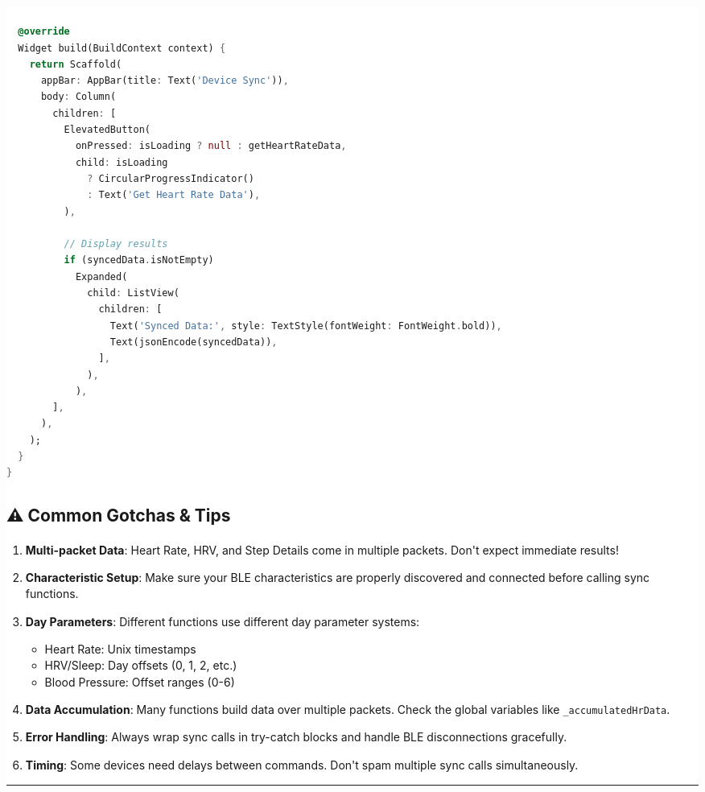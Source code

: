 ```dart
  
  @override
  Widget build(BuildContext context) {
    return Scaffold(
      appBar: AppBar(title: Text('Device Sync')),
      body: Column(
        children: [
          ElevatedButton(
            onPressed: isLoading ? null : getHeartRateData,
            child: isLoading 
              ? CircularProgressIndicator() 
              : Text('Get Heart Rate Data'),
          ),
          
          // Display results
          if (syncedData.isNotEmpty)
            Expanded(
              child: ListView(
                children: [
                  Text('Synced Data:', style: TextStyle(fontWeight: FontWeight.bold)),
                  Text(jsonEncode(syncedData)),
                ],
              ),
            ),
        ],
      ),
    );
  }
}
```

## ⚠️ Common Gotchas & Tips

1. **Multi-packet Data**: Heart Rate, HRV, and Step Details come in multiple packets. Don't expect immediate results!

2. **Characteristic Setup**: Make sure your BLE characteristics are properly discovered and connected before calling sync functions.

3. **Day Parameters**: Different functions use different day parameter systems:
   - Heart Rate: Unix timestamps
   - HRV/Sleep: Day offsets (0, 1, 2, etc.)
   - Blood Pressure: Offset ranges (0-6)

4. **Data Accumulation**: Many functions build data over multiple packets. Check the global variables like `_accumulatedHrData`.

5. **Error Handling**: Always wrap sync calls in try-catch blocks and handle BLE disconnections gracefully.

6. **Timing**: Some devices need delays between commands. Don't spam multiple sync calls simultaneously.

---